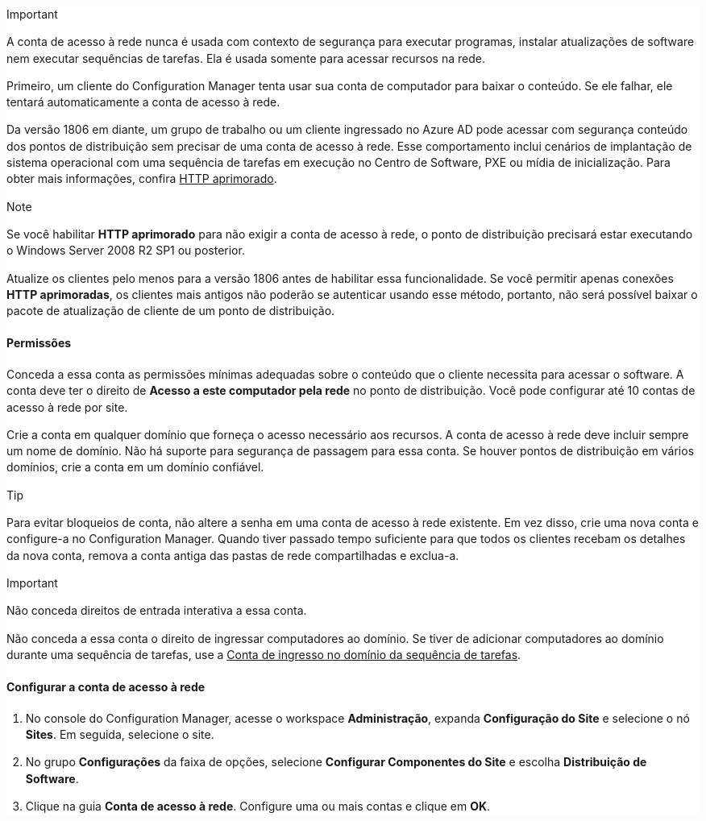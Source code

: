 > [!Important]  
>  A conta de acesso à rede nunca é usada com contexto de segurança para executar programas, instalar atualizações de software nem executar sequências de tarefas. Ela é usada somente para acessar recursos na rede.  

 Primeiro, um cliente do Configuration Manager tenta usar sua conta de computador para baixar o conteúdo. Se ele falhar, ele tentará automaticamente a conta de acesso à rede.  

 Da versão 1806 em diante, um grupo de trabalho ou um cliente ingressado no Azure AD pode acessar com segurança conteúdo dos pontos de distribuição sem precisar de uma conta de acesso à rede. Esse comportamento inclui cenários de implantação de sistema operacional com uma sequência de tarefas em execução no Centro de Software, PXE ou mídia de inicialização. Para obter mais informações, confira [HTTP aprimorado](/sccm/core/plan-design/hierarchy/enhanced-http).

 > [!Note]  
 > Se você habilitar **HTTP aprimorado** para não exigir a conta de acesso à rede, o ponto de distribuição precisará estar executando o Windows Server 2008 R2 SP1 ou posterior. 
>  
> Atualize os clientes pelo menos para a versão 1806 antes de habilitar essa funcionalidade. Se você permitir apenas conexões **HTTP aprimoradas**, os clientes mais antigos não poderão se autenticar usando esse método, portanto, não será possível baixar o pacote de atualização de cliente de um ponto de distribuição.    

#### <a name="permissions"></a>Permissões

 Conceda a essa conta as permissões mínimas adequadas sobre o conteúdo que o cliente necessita para acessar o software. A conta deve ter o direito de **Acesso a este computador pela rede** no ponto de distribuição. Você pode configurar até 10 contas de acesso à rede por site.  

 Crie a conta em qualquer domínio que forneça o acesso necessário aos recursos. A conta de acesso à rede deve incluir sempre um nome de domínio. Não há suporte para segurança de passagem para essa conta. Se houver pontos de distribuição em vários domínios, crie a conta em um domínio confiável.  

> [!TIP]  
> Para evitar bloqueios de conta, não altere a senha em uma conta de acesso à rede existente. Em vez disso, crie uma nova conta e configure-a no Configuration Manager. Quando tiver passado tempo suficiente para que todos os clientes recebam os detalhes da nova conta, remova a conta antiga das pastas de rede compartilhadas e exclua-a.  

> [!IMPORTANT]  
>  Não conceda direitos de entrada interativa a essa conta.  
>   
>  Não conceda a essa conta o direito de ingressar computadores ao domínio. Se tiver de adicionar computadores ao domínio durante uma sequência de tarefas, use a [Conta de ingresso no domínio da sequência de tarefas](#task-sequence-domain-join-account).  

#### <a name="configure-the-network-access-account"></a>Configurar a conta de acesso à rede  

1.  No console do Configuration Manager, acesse o workspace **Administração**, expanda **Configuração do Site** e selecione o nó **Sites**. Em seguida, selecione o site.  

2.  No grupo **Configurações** da faixa de opções, selecione **Configurar Componentes do Site** e escolha **Distribuição de Software**.  

3.  Clique na guia **Conta de acesso à rede**. Configure uma ou mais contas e clique em **OK**.  
